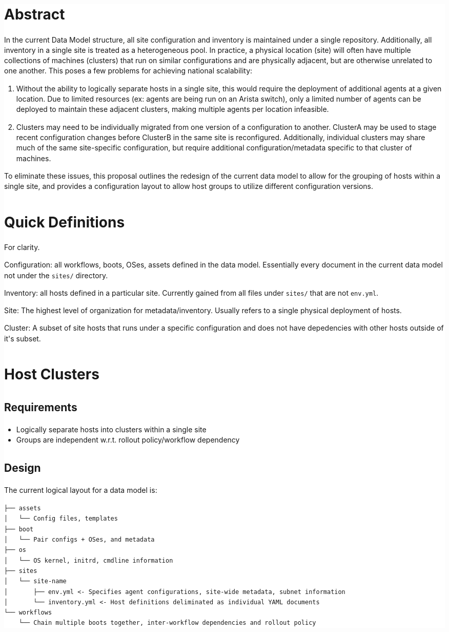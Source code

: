 # Abstract

In the current Data Model structure, all site configuration and inventory is maintained under a single repository. Additionally, all inventory in a single site is treated as a heterogeneous pool. In practice, a physical location (site) will often have multiple collections of machines (clusters) that run on similar configurations and are physically adjacent, but are otherwise unrelated to one another. This poses a few problems for achieving national scalability:

1) Without the ability to logically separate hosts in a single site, this would require the deployment of additional agents at a given location. Due to limited resources (ex: agents are being run on an Arista switch), only a limited number of agents can be deployed to maintain these adjacent clusters, making multiple agents per location infeasible. 

2) Clusters may need to be individually migrated from one version of a configuration to another. ClusterA may be used to stage recent configuration changes before ClusterB in the same site is reconfigured. Additionally, individual clusters may share much of the same site-specific configuration, but require additional configuration/metadata specific to that cluster of machines.

To eliminate these issues, this proposal outlines the redesign of the current data model to allow for the grouping of hosts within a single site, and provides a configuration layout to allow host groups to utilize different configuration versions.

# Quick Definitions

For clarity.

Configuration: all workflows, boots, OSes, assets defined in the data model. Essentially every document in the current data model not under the `sites/` directory.

Inventory: all hosts defined in a particular site. Currently gained from all files under `sites/` that are not `env.yml`.

Site: The highest level of organization for metadata/inventory. Usually refers to a single physical deployment of hosts.

Cluster: A subset of site hosts that runs under a specific configuration and does not have depedencies with other hosts outside of it's subset.


# Host Clusters

## Requirements

- Logically separate hosts into clusters within a single site
- Groups are independent w.r.t. rollout policy/workflow dependency

## Design

The current logical layout for a data model is:

```
├── assets
│   └── Config files, templates
├── boot
│   └── Pair configs + OSes, and metadata
├── os
│   └── OS kernel, initrd, cmdline information
├── sites
│   └── site-name
│       ├── env.yml <- Specifies agent configurations, site-wide metadata, subnet information
│       └── inventory.yml <- Host definitions deliminated as individual YAML documents 
└── workflows
    └── Chain multiple boots together, inter-workflow dependencies and rollout policy
```
